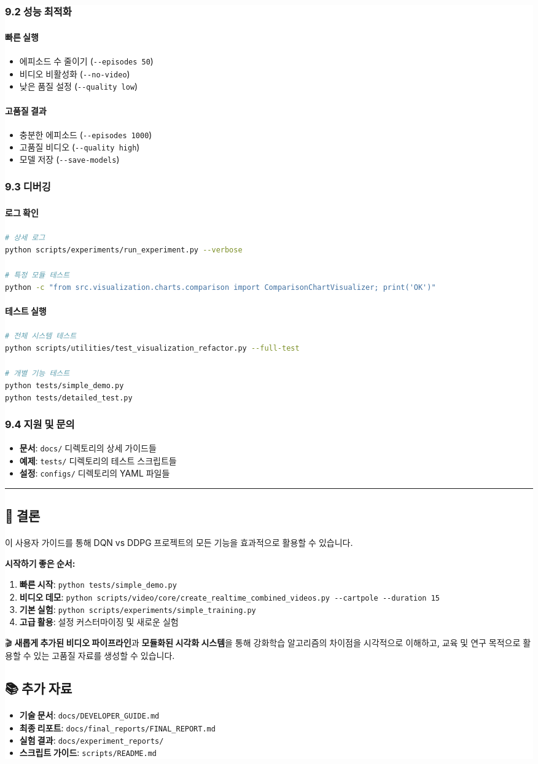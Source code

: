 ### 9.2 성능 최적화

#### 빠른 실행
- 에피소드 수 줄이기 (`--episodes 50`)
- 비디오 비활성화 (`--no-video`)
- 낮은 품질 설정 (`--quality low`)

#### 고품질 결과
- 충분한 에피소드 (`--episodes 1000`)
- 고품질 비디오 (`--quality high`)
- 모델 저장 (`--save-models`)

### 9.3 디버깅

#### 로그 확인
```bash
# 상세 로그
python scripts/experiments/run_experiment.py --verbose

# 특정 모듈 테스트
python -c "from src.visualization.charts.comparison import ComparisonChartVisualizer; print('OK')"
```

#### 테스트 실행
```bash
# 전체 시스템 테스트
python scripts/utilities/test_visualization_refactor.py --full-test

# 개별 기능 테스트
python tests/simple_demo.py
python tests/detailed_test.py
```

### 9.4 지원 및 문의

- **문서**: `docs/` 디렉토리의 상세 가이드들
- **예제**: `tests/` 디렉토리의 테스트 스크립트들
- **설정**: `configs/` 디렉토리의 YAML 파일들

---

## 📝 결론

이 사용자 가이드를 통해 DQN vs DDPG 프로젝트의 모든 기능을 효과적으로 활용할 수 있습니다. 

**시작하기 좋은 순서:**
1. **빠른 시작**: `python tests/simple_demo.py`
2. **비디오 데모**: `python scripts/video/core/create_realtime_combined_videos.py --cartpole --duration 15`
3. **기본 실험**: `python scripts/experiments/simple_training.py`
4. **고급 활용**: 설정 커스터마이징 및 새로운 실험

🎬 **새롭게 추가된 비디오 파이프라인**과 **모듈화된 시각화 시스템**을 통해 강화학습 알고리즘의 차이점을 시각적으로 이해하고, 교육 및 연구 목적으로 활용할 수 있는 고품질 자료를 생성할 수 있습니다.

## 📚 추가 자료

- **기술 문서**: `docs/DEVELOPER_GUIDE.md`
- **최종 리포트**: `docs/final_reports/FINAL_REPORT.md`
- **실험 결과**: `docs/experiment_reports/`
- **스크립트 가이드**: `scripts/README.md`